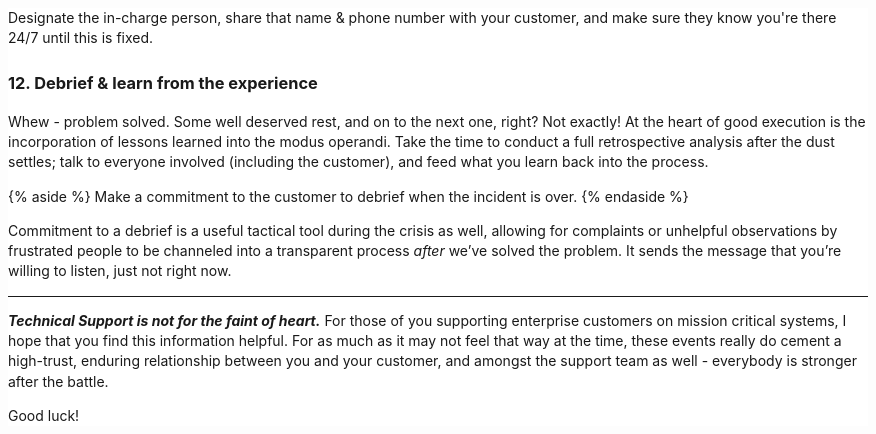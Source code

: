 Designate the in-charge person, share that name & phone number with your
customer, and make sure they know you're there 24/7 until this is fixed.

### 12. Debrief & learn from the experience

Whew - problem solved. Some well deserved rest, and on to the next one,
right? Not exactly! At the heart of good execution is the incorporation
of lessons learned into the modus operandi. Take the time to conduct a
full retrospective analysis after the dust settles; talk to everyone
involved (including the customer), and feed what you learn back into the
process.

{% aside %}
Make a commitment to the customer to debrief when the incident is over.
{% endaside %}

Commitment to a debrief is a useful tactical tool during the crisis as
well, allowing for complaints or unhelpful observations by frustrated
people to be channeled into a transparent process _after_ we’ve solved
the problem. It sends the message that you’re willing to listen, just
not right now.

---

_**Technical Support is not for the faint of heart.**_ For those
of you supporting enterprise customers on mission critical systems, I
hope that you find this information helpful. For as much as it may not
feel that way at the time, these events really do cement a high-trust,
enduring relationship between you and your customer, and amongst the
support team as well - everybody is stronger after the battle.

Good luck!
